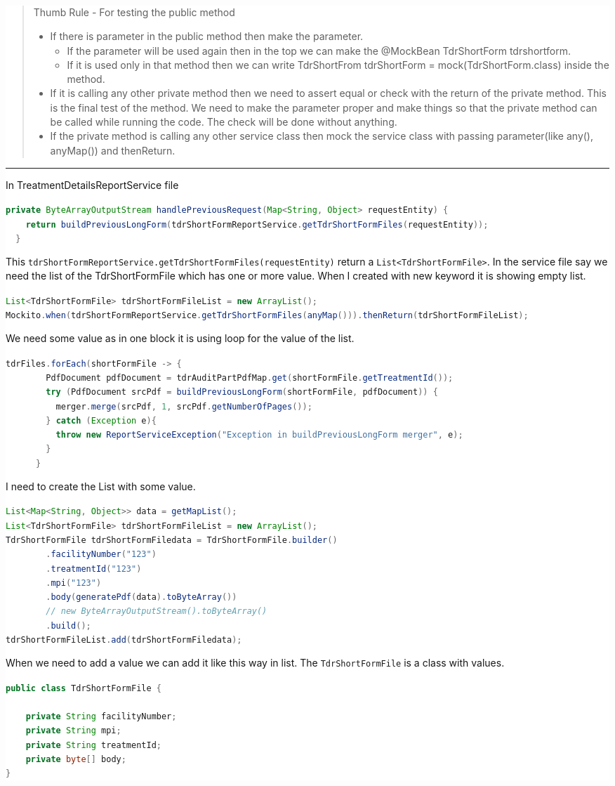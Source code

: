 > Thumb Rule - For testing the public method 
> - If there is parameter in the public method then make the parameter. 
>   - If the parameter will be used again then in the top we can make the @MockBean TdrShortForm tdrshortform.
>   - If it is used only in that method then we can write TdrShortFrom tdrShortForm = mock(TdrShortForm.class) inside the method.
> - If it is calling any other private method then we need to assert equal or check with the return of the private method. This is the final test of the method. We need to make the parameter proper and make things so that the private method can be called while running the code. The check will be done without anything.
> - If the private method is calling any other service class then mock the service class with passing parameter(like any(), anyMap()) and thenReturn.

---
In TreatmentDetailsReportService file
```java
private ByteArrayOutputStream handlePreviousRequest(Map<String, Object> requestEntity) {
    return buildPreviousLongForm(tdrShortFormReportService.getTdrShortFormFiles(requestEntity));
  }
```
This `tdrShortFormReportService.getTdrShortFormFiles(requestEntity)` return a `List<TdrShortFormFile>`.
In the service file say we need the list of the TdrShortFormFile which has one or more value. When I created with new keyword it is showing empty list.
```java
List<TdrShortFormFile> tdrShortFormFileList = new ArrayList();
Mockito.when(tdrShortFormReportService.getTdrShortFormFiles(anyMap())).thenReturn(tdrShortFormFileList);
```
We need some value as in one block it is using loop for the value of the list.
```java
tdrFiles.forEach(shortFormFile -> {
        PdfDocument pdfDocument = tdrAuditPartPdfMap.get(shortFormFile.getTreatmentId());
        try (PdfDocument srcPdf = buildPreviousLongForm(shortFormFile, pdfDocument)) {
          merger.merge(srcPdf, 1, srcPdf.getNumberOfPages());
        } catch (Exception e){
          throw new ReportServiceException("Exception in buildPreviousLongForm merger", e);
        }
      }
```


I need to create the List with some value.
```java
List<Map<String, Object>> data = getMapList();
List<TdrShortFormFile> tdrShortFormFileList = new ArrayList();
TdrShortFormFile tdrShortFormFiledata = TdrShortFormFile.builder()
        .facilityNumber("123")
        .treatmentId("123")
        .mpi("123")
        .body(generatePdf(data).toByteArray())
        // new ByteArrayOutputStream().toByteArray()
        .build();
tdrShortFormFileList.add(tdrShortFormFiledata);
```
When we need to add a value we can add it like this way in list.
The `TdrShortFormFile` is a class with values.
```java
public class TdrShortFormFile {

    private String facilityNumber;
    private String mpi;
    private String treatmentId;
    private byte[] body;
}
```
